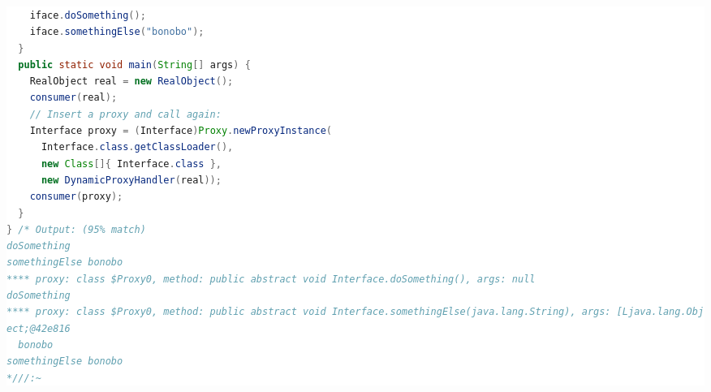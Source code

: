 ```java
    iface.doSomething();
    iface.somethingElse("bonobo");
  }
  public static void main(String[] args) {
    RealObject real = new RealObject();
    consumer(real);
    // Insert a proxy and call again:
    Interface proxy = (Interface)Proxy.newProxyInstance(
      Interface.class.getClassLoader(),
      new Class[]{ Interface.class },
      new DynamicProxyHandler(real));
    consumer(proxy);
  }
} /* Output: (95% match)	
doSomething
somethingElse bonobo
**** proxy: class $Proxy0, method: public abstract void Interface.doSomething(), args: null
doSomething
**** proxy: class $Proxy0, method: public abstract void Interface.somethingElse(java.lang.String), args: [Ljava.lang.Object;@42e816
  bonobo
somethingElse bonobo
*///:~
```









